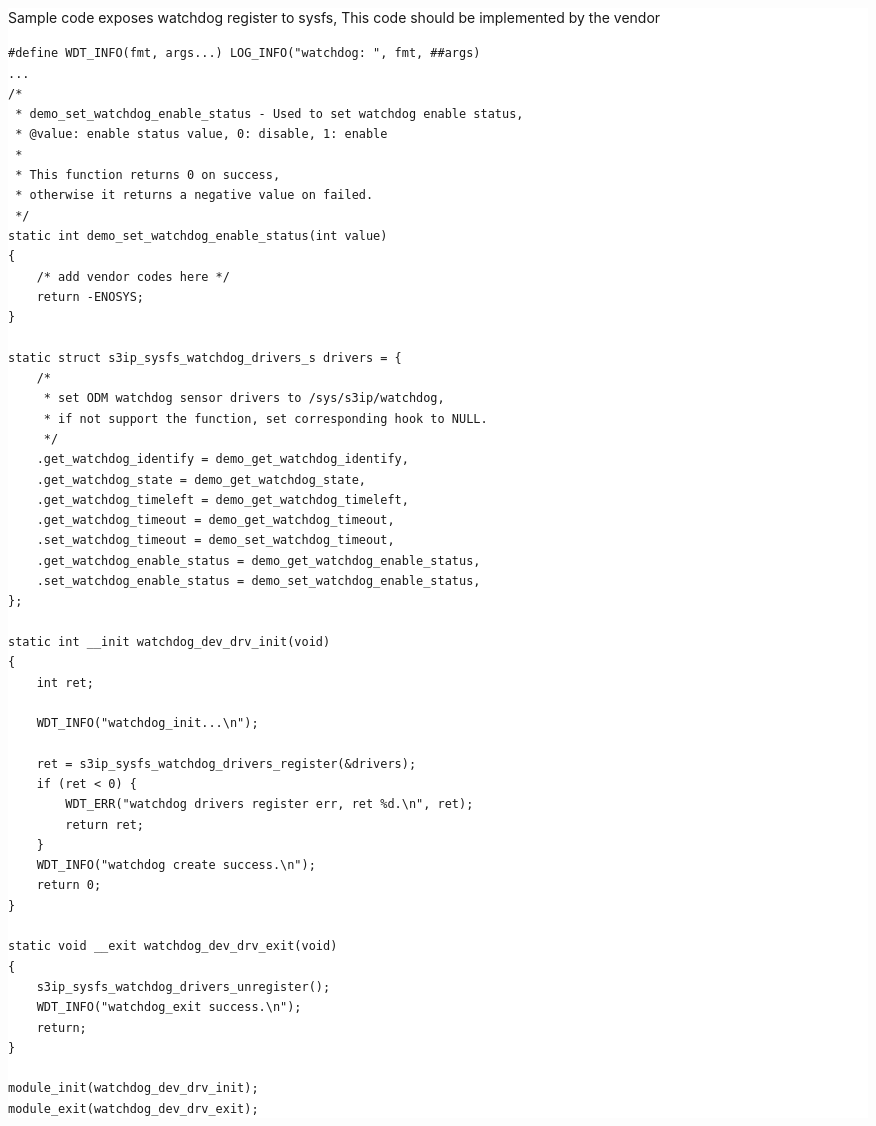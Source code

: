 Sample code exposes watchdog register to sysfs, This code should be implemented by the vendor

```
#define WDT_INFO(fmt, args...) LOG_INFO("watchdog: ", fmt, ##args)
...
/*
 * demo_set_watchdog_enable_status - Used to set watchdog enable status,
 * @value: enable status value, 0: disable, 1: enable
 *
 * This function returns 0 on success,
 * otherwise it returns a negative value on failed.
 */
static int demo_set_watchdog_enable_status(int value)
{
    /* add vendor codes here */
    return -ENOSYS;
}

static struct s3ip_sysfs_watchdog_drivers_s drivers = {
    /*
     * set ODM watchdog sensor drivers to /sys/s3ip/watchdog,
     * if not support the function, set corresponding hook to NULL.
     */
    .get_watchdog_identify = demo_get_watchdog_identify,
    .get_watchdog_state = demo_get_watchdog_state,
    .get_watchdog_timeleft = demo_get_watchdog_timeleft,
    .get_watchdog_timeout = demo_get_watchdog_timeout,
    .set_watchdog_timeout = demo_set_watchdog_timeout,
    .get_watchdog_enable_status = demo_get_watchdog_enable_status,
    .set_watchdog_enable_status = demo_set_watchdog_enable_status,
};

static int __init watchdog_dev_drv_init(void)
{
    int ret;

    WDT_INFO("watchdog_init...\n");

    ret = s3ip_sysfs_watchdog_drivers_register(&drivers);
    if (ret < 0) {
        WDT_ERR("watchdog drivers register err, ret %d.\n", ret);
        return ret;
    }
    WDT_INFO("watchdog create success.\n");
    return 0;
}

static void __exit watchdog_dev_drv_exit(void)
{
    s3ip_sysfs_watchdog_drivers_unregister();
    WDT_INFO("watchdog_exit success.\n");
    return;
}

module_init(watchdog_dev_drv_init);
module_exit(watchdog_dev_drv_exit);
```
